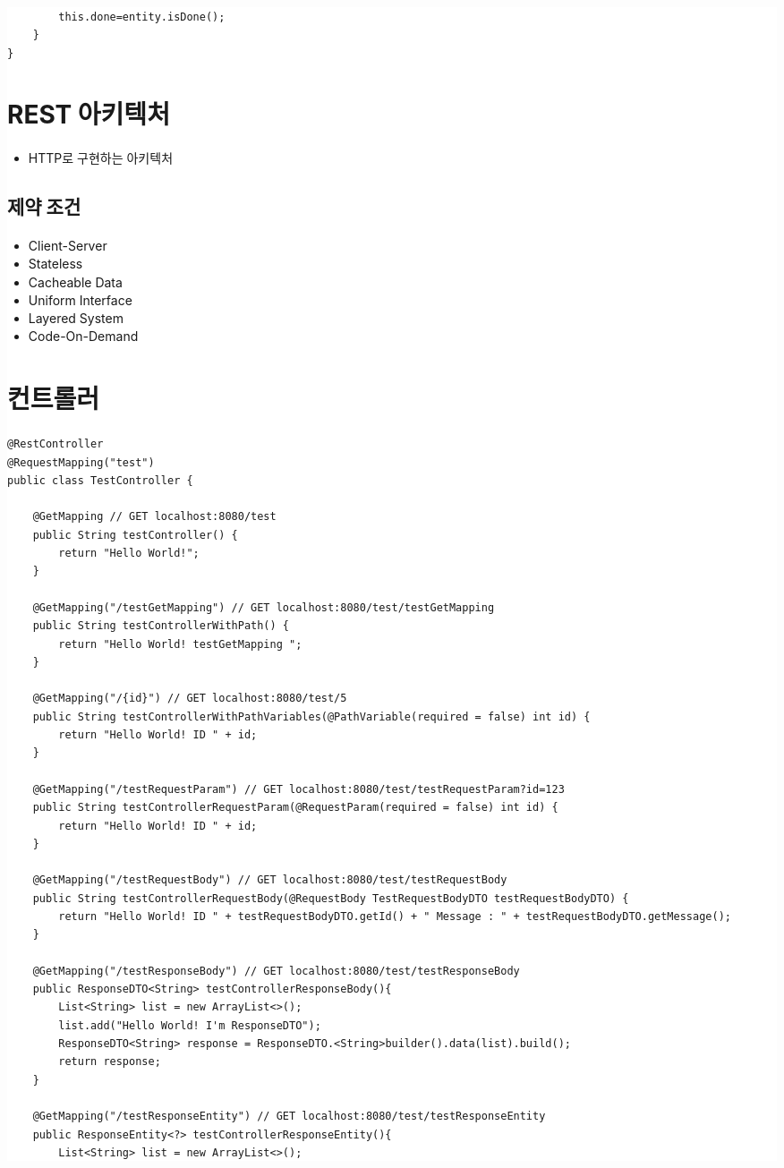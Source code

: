 ```
		this.done=entity.isDone();
	}
}
```

# REST 아키텍처

- HTTP로 구현하는 아키텍처

## 제약 조건

- Client-Server
- Stateless
- Cacheable Data
- Uniform Interface
- Layered System
- Code-On-Demand

# 컨트롤러

```
@RestController
@RequestMapping("test")
public class TestController {

	@GetMapping // GET localhost:8080/test
	public String testController() {
		return "Hello World!";
	}

	@GetMapping("/testGetMapping") // GET localhost:8080/test/testGetMapping
	public String testControllerWithPath() {
		return "Hello World! testGetMapping ";
	}

    @GetMapping("/{id}") // GET localhost:8080/test/5
	public String testControllerWithPathVariables(@PathVariable(required = false) int id) {
		return "Hello World! ID " + id;
	}

    @GetMapping("/testRequestParam") // GET localhost:8080/test/testRequestParam?id=123
	public String testControllerRequestParam(@RequestParam(required = false) int id) {
		return "Hello World! ID " + id;
	}

	@GetMapping("/testRequestBody") // GET localhost:8080/test/testRequestBody
	public String testControllerRequestBody(@RequestBody TestRequestBodyDTO testRequestBodyDTO) {
		return "Hello World! ID " + testRequestBodyDTO.getId() + " Message : " + testRequestBodyDTO.getMessage();
	}

	@GetMapping("/testResponseBody") // GET localhost:8080/test/testResponseBody
	public ResponseDTO<String> testControllerResponseBody(){
		List<String> list = new ArrayList<>();
		list.add("Hello World! I'm ResponseDTO");
		ResponseDTO<String> response = ResponseDTO.<String>builder().data(list).build();
		return response;
	}

	@GetMapping("/testResponseEntity") // GET localhost:8080/test/testResponseEntity
	public ResponseEntity<?> testControllerResponseEntity(){
		List<String> list = new ArrayList<>();
```